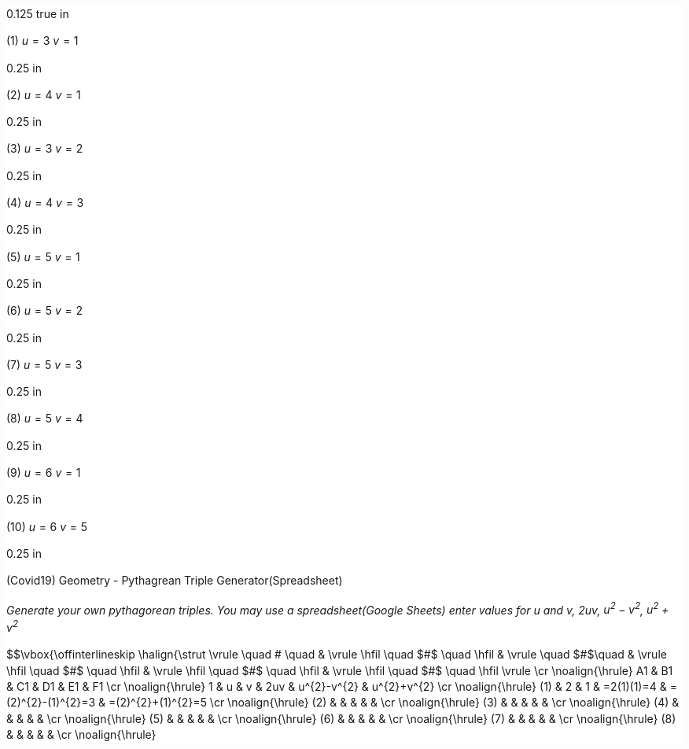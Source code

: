 0.125 true in

\(1) $u = 3$ $v = 1$

0.25 in

\(2) $u = 4$ $v = 1$

0.25 in

\(3) $u = 3$ $v = 2$

0.25 in

\(4) $u = 4$ $v = 3$

0.25 in

\(5) $u = 5$ $v = 1$

0.25 in

\(6) $u = 5$ $v = 2$

0.25 in

\(7) $u = 5$ $v = 3$

0.25 in

\(8) $u = 5$ $v = 4$

0.25 in

\(9) $u = 6$ $v = 1$

0.25 in

\(10) $u = 6$ $v = 5$

0.25 in

(Covid19) Geometry - Pythagrean Triple Generator(Spreadsheet)

<span>*Generate your own pythagorean triples. You may use a
spreadsheet(Google Sheets) enter values for $u$ and $v$, $2uv$,
$u^{2} - v^{2}$, $u^{2} + v^{2}$* </span>

$$\vbox{\offinterlineskip 
\halign{\strut \vrule \quad # \quad & \vrule \hfil \quad $#$ \quad \hfil 
& \vrule \quad $#$\quad & \vrule \hfil \quad $#$ \quad \hfil & \vrule \hfil \quad $#$ \quad \hfil & \vrule \hfil \quad $#$ \quad \hfil 
\vrule \cr 
\noalign{\hrule} 
A1   & B1   & C1  & D1 & E1 & F1 \cr 
\noalign{\hrule} 
1 & u   & v   & 2uv & u^{2}-v^{2} & u^{2}+v^{2} \cr 
\noalign{\hrule} 
(1) & 2   & 1   & =2(1)(1)=4 & =(2)^{2}-(1)^{2}=3 & =(2)^{2}+(1)^{2}=5 \cr 
\noalign{\hrule} 
(2) &    &    &  &  &  \cr 
\noalign{\hrule} 
(3) &    &    &  &  &  \cr 
\noalign{\hrule} 
(4) &    &    &  &  &  \cr 
\noalign{\hrule} 
(5) &    &    &  &  &  \cr 
\noalign{\hrule} 
(6) &   &    &  &  &  \cr 
\noalign{\hrule} 
(7) &    &    &  &  &  \cr 
\noalign{\hrule} 
(8) &    &    &  &  &  \cr 
\noalign{\hrule} 